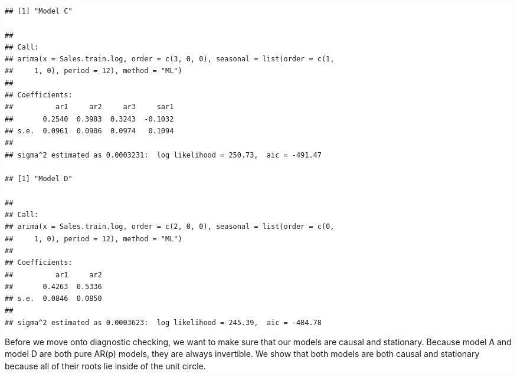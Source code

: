     ## [1] "Model C"

    ## 
    ## Call:
    ## arima(x = Sales.train.log, order = c(3, 0, 0), seasonal = list(order = c(1, 
    ##     1, 0), period = 12), method = "ML")
    ## 
    ## Coefficients:
    ##          ar1     ar2     ar3     sar1
    ##       0.2540  0.3983  0.3243  -0.1032
    ## s.e.  0.0961  0.0906  0.0974   0.1094
    ## 
    ## sigma^2 estimated as 0.0003231:  log likelihood = 250.73,  aic = -491.47

    ## [1] "Model D"

    ## 
    ## Call:
    ## arima(x = Sales.train.log, order = c(2, 0, 0), seasonal = list(order = c(0, 
    ##     1, 0), period = 12), method = "ML")
    ## 
    ## Coefficients:
    ##          ar1     ar2
    ##       0.4263  0.5336
    ## s.e.  0.0846  0.0850
    ## 
    ## sigma^2 estimated as 0.0003623:  log likelihood = 245.39,  aic = -484.78

Before we move onto diagnostic checking, we want to make sure that our
models are causal and stationary. Because model A and model D are both
pure AR(p) models, they are always invertible. We show that both models
are both causal and stationary because all of their roots lie inside of
the unit circle.
